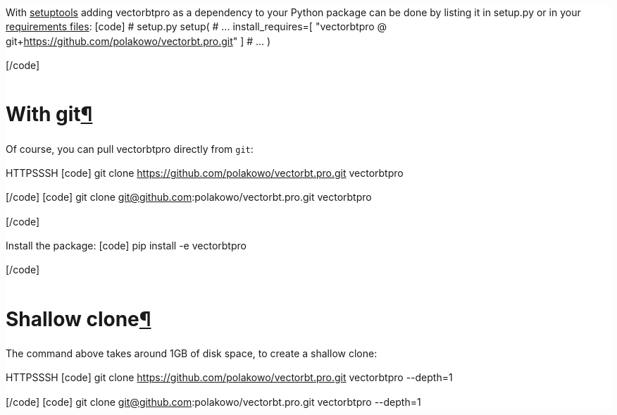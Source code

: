 With [setuptools](https://setuptools.readthedocs.io/en/latest/) adding vectorbtpro as a dependency to your Python package can be done by listing it in setup.py or in your [requirements files](https://pip.pypa.io/en/latest/user_guide/#requirements-files):
[code] 
 [](https://vectorbt.pro/pvt_7a467f6b/getting-started/installation/#__codelineno-12-1)# setup.py
 [](https://vectorbt.pro/pvt_7a467f6b/getting-started/installation/#__codelineno-12-2)setup(
 [](https://vectorbt.pro/pvt_7a467f6b/getting-started/installation/#__codelineno-12-3) # ...
 [](https://vectorbt.pro/pvt_7a467f6b/getting-started/installation/#__codelineno-12-4) install_requires=[
 [](https://vectorbt.pro/pvt_7a467f6b/getting-started/installation/#__codelineno-12-5) "vectorbtpro @ git+https://github.com/polakowo/vectorbt.pro.git"
 [](https://vectorbt.pro/pvt_7a467f6b/getting-started/installation/#__codelineno-12-6) ]
 [](https://vectorbt.pro/pvt_7a467f6b/getting-started/installation/#__codelineno-12-7) # ...
 [](https://vectorbt.pro/pvt_7a467f6b/getting-started/installation/#__codelineno-12-8))
 
[/code]


# With git[¶](https://vectorbt.pro/pvt_7a467f6b/getting-started/installation/#with-git "Permanent link")

Of course, you can pull vectorbtpro directly from `git`:

HTTPSSSH
[code] 
 [](https://vectorbt.pro/pvt_7a467f6b/getting-started/installation/#__codelineno-13-1)git clone https://github.com/polakowo/vectorbt.pro.git vectorbtpro
 
[/code]
[code] 
 [](https://vectorbt.pro/pvt_7a467f6b/getting-started/installation/#__codelineno-14-1)git clone git@github.com:polakowo/vectorbt.pro.git vectorbtpro
 
[/code]

Install the package:
[code] 
 [](https://vectorbt.pro/pvt_7a467f6b/getting-started/installation/#__codelineno-15-1)pip install -e vectorbtpro
 
[/code]


# Shallow clone[¶](https://vectorbt.pro/pvt_7a467f6b/getting-started/installation/#shallow-clone "Permanent link")

The command above takes around 1GB of disk space, to create a shallow clone:

HTTPSSSH
[code] 
 [](https://vectorbt.pro/pvt_7a467f6b/getting-started/installation/#__codelineno-16-1)git clone https://github.com/polakowo/vectorbt.pro.git vectorbtpro --depth=1
 
[/code]
[code] 
 [](https://vectorbt.pro/pvt_7a467f6b/getting-started/installation/#__codelineno-17-1)git clone git@github.com:polakowo/vectorbt.pro.git vectorbtpro --depth=1
 